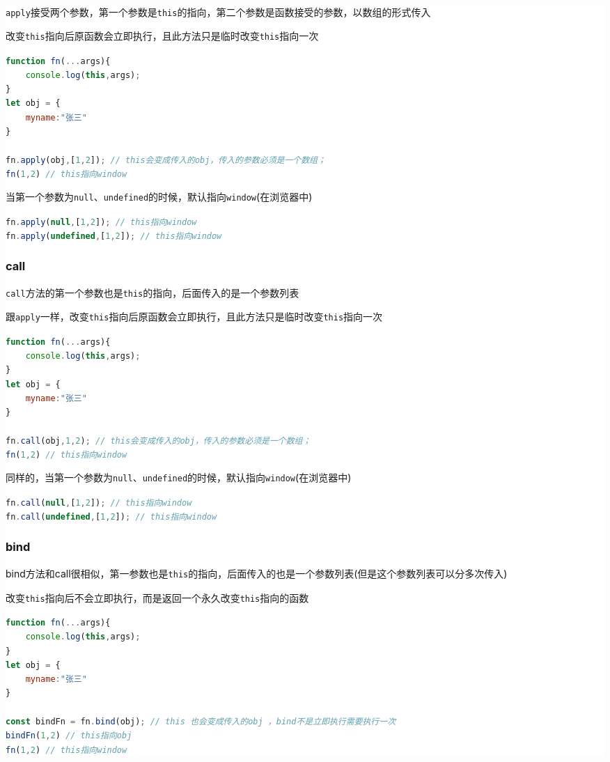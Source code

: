 `apply`接受两个参数，第一个参数是`this`的指向，第二个参数是函数接受的参数，以数组的形式传入

改变`this`指向后原函数会立即执行，且此方法只是临时改变`this`指向一次

```javascript
function fn(...args){
    console.log(this,args);
}
let obj = {
    myname:"张三"
}

fn.apply(obj,[1,2]); // this会变成传入的obj，传入的参数必须是一个数组；
fn(1,2) // this指向window
```

当第一个参数为`null`、`undefined`的时候，默认指向`window`(在浏览器中)

```javascript
fn.apply(null,[1,2]); // this指向window
fn.apply(undefined,[1,2]); // this指向window
```

### call

`call`方法的第一个参数也是`this`的指向，后面传入的是一个参数列表

跟`apply`一样，改变`this`指向后原函数会立即执行，且此方法只是临时改变`this`指向一次

```javascript
function fn(...args){
    console.log(this,args);
}
let obj = {
    myname:"张三"
}

fn.call(obj,1,2); // this会变成传入的obj，传入的参数必须是一个数组；
fn(1,2) // this指向window
```

同样的，当第一个参数为`null`、`undefined`的时候，默认指向`window`(在浏览器中)

```javascript
fn.call(null,[1,2]); // this指向window
fn.call(undefined,[1,2]); // this指向window
```

### bind

bind方法和call很相似，第一参数也是`this`的指向，后面传入的也是一个参数列表(但是这个参数列表可以分多次传入)

改变`this`指向后不会立即执行，而是返回一个永久改变`this`指向的函数

```javascript
function fn(...args){
    console.log(this,args);
}
let obj = {
    myname:"张三"
}

const bindFn = fn.bind(obj); // this 也会变成传入的obj ，bind不是立即执行需要执行一次
bindFn(1,2) // this指向obj
fn(1,2) // this指向window
```
